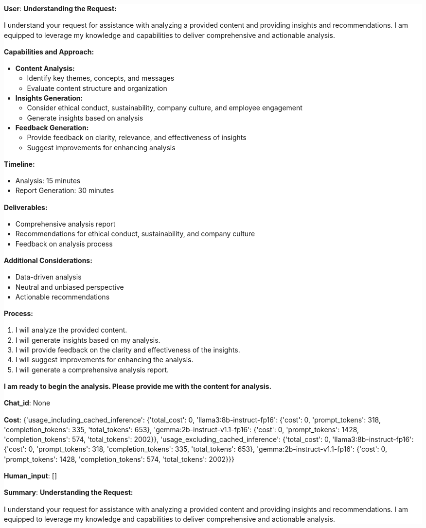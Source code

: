 **User**: **Understanding the Request:**

I understand your request for assistance with analyzing a provided content and providing insights and recommendations. I am equipped to leverage my knowledge and capabilities to deliver comprehensive and actionable analysis.

**Capabilities and Approach:**

* **Content Analysis:**
    * Identify key themes, concepts, and messages
    * Evaluate content structure and organization
* **Insights Generation:**
    * Consider ethical conduct, sustainability, company culture, and employee engagement
    * Generate insights based on analysis
* **Feedback Generation:**
    * Provide feedback on clarity, relevance, and effectiveness of insights
    * Suggest improvements for enhancing analysis

**Timeline:**

* Analysis: 15 minutes
* Report Generation: 30 minutes

**Deliverables:**

* Comprehensive analysis report
* Recommendations for ethical conduct, sustainability, and company culture
* Feedback on analysis process

**Additional Considerations:**

* Data-driven analysis
* Neutral and unbiased perspective
* Actionable recommendations

**Process:**

1. I will analyze the provided content.
2. I will generate insights based on my analysis.
3. I will provide feedback on the clarity and effectiveness of the insights.
4. I will suggest improvements for enhancing the analysis.
5. I will generate a comprehensive analysis report.

**I am ready to begin the analysis. Please provide me with the content for analysis.**

**Chat_id**: None

**Cost**: {'usage_including_cached_inference': {'total_cost': 0, 'llama3:8b-instruct-fp16': {'cost': 0, 'prompt_tokens': 318, 'completion_tokens': 335, 'total_tokens': 653}, 'gemma:2b-instruct-v1.1-fp16': {'cost': 0, 'prompt_tokens': 1428, 'completion_tokens': 574, 'total_tokens': 2002}}, 'usage_excluding_cached_inference': {'total_cost': 0, 'llama3:8b-instruct-fp16': {'cost': 0, 'prompt_tokens': 318, 'completion_tokens': 335, 'total_tokens': 653}, 'gemma:2b-instruct-v1.1-fp16': {'cost': 0, 'prompt_tokens': 1428, 'completion_tokens': 574, 'total_tokens': 2002}}}

**Human_input**: []

**Summary**: **Understanding the Request:**

I understand your request for assistance with analyzing a provided content and providing insights and recommendations. I am equipped to leverage my knowledge and capabilities to deliver comprehensive and actionable analysis.
